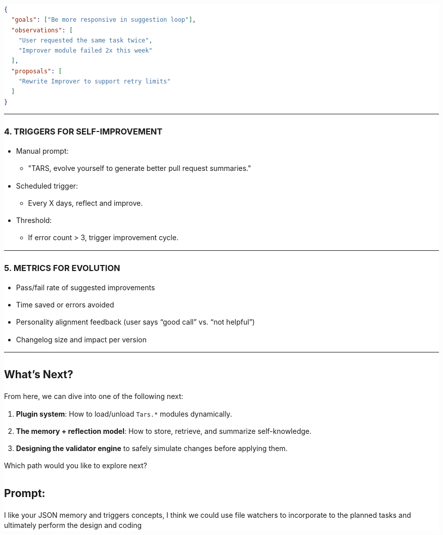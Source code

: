 ```json
{
  "goals": ["Be more responsive in suggestion loop"],
  "observations": [
    "User requested the same task twice",
    "Improver module failed 2x this week"
  ],
  "proposals": [
    "Rewrite Improver to support retry limits"
  ]
}
```

* * *

### **4\. TRIGGERS FOR SELF-IMPROVEMENT**

*   Manual prompt:
    
    *   "TARS, evolve yourself to generate better pull request summaries."
        
*   Scheduled trigger:
    
    *   Every X days, reflect and improve.
        
*   Threshold:
    
    *   If error count > 3, trigger improvement cycle.
        

* * *

### **5\. METRICS FOR EVOLUTION**

*   Pass/fail rate of suggested improvements
    
*   Time saved or errors avoided
    
*   Personality alignment feedback (user says “good call” vs. “not helpful”)
    
*   Changelog size and impact per version
    

* * *

**What’s Next?**
----------------

From here, we can dive into one of the following next:

1.  **Plugin system**: How to load/unload `Tars.*` modules dynamically.
    
2.  **The memory + reflection model**: How to store, retrieve, and summarize self-knowledge.
    
3.  **Designing the validator engine** to safely simulate changes before applying them.
    

Which path would you like to explore next?

## Prompt:
I like your JSON memory and triggers concepts, I think we could use file watchers to incorporate to the planned tasks and ultimately perform the design and coding
